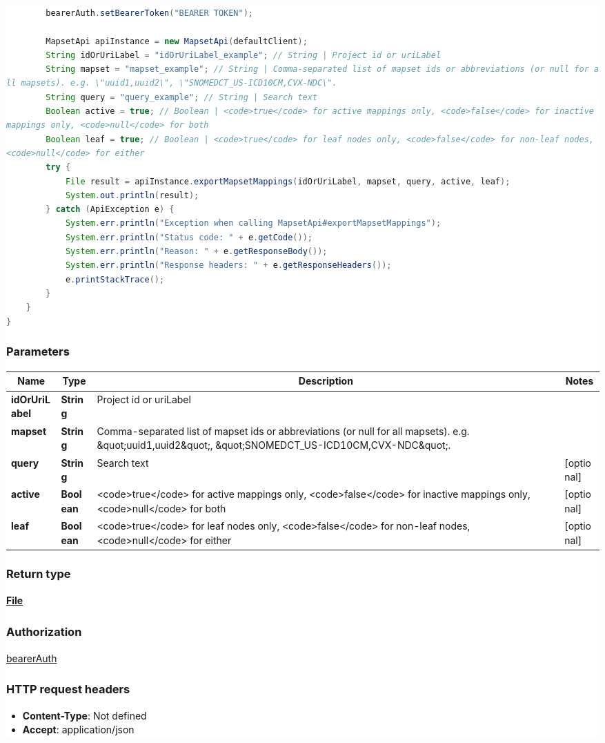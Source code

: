 ```java
        bearerAuth.setBearerToken("BEARER TOKEN");

        MapsetApi apiInstance = new MapsetApi(defaultClient);
        String idOrUriLabel = "idOrUriLabel_example"; // String | Project id or uriLabel
        String mapset = "mapset_example"; // String | Comma-separated list of mapset ids or abbreviations (or null for all mapsets). e.g. \"uuid1,uuid2\", \"SNOMEDCT_US-ICD10CM,CVX-NDC\".
        String query = "query_example"; // String | Search text
        Boolean active = true; // Boolean | <code>true</code> for active mappings only, <code>false</code> for inactive mappings only, <code>null</code> for both
        Boolean leaf = true; // Boolean | <code>true</code> for leaf nodes only, <code>false</code> for non-leaf nodes, <code>null</code> for either
        try {
            File result = apiInstance.exportMapsetMappings(idOrUriLabel, mapset, query, active, leaf);
            System.out.println(result);
        } catch (ApiException e) {
            System.err.println("Exception when calling MapsetApi#exportMapsetMappings");
            System.err.println("Status code: " + e.getCode());
            System.err.println("Reason: " + e.getResponseBody());
            System.err.println("Response headers: " + e.getResponseHeaders());
            e.printStackTrace();
        }
    }
}
```

### Parameters


| Name | Type | Description  | Notes |
|------------- | ------------- | ------------- | -------------|
| **idOrUriLabel** | **String**| Project id or uriLabel | |
| **mapset** | **String**| Comma-separated list of mapset ids or abbreviations (or null for all mapsets). e.g. \&quot;uuid1,uuid2\&quot;, \&quot;SNOMEDCT_US-ICD10CM,CVX-NDC\&quot;. | |
| **query** | **String**| Search text | [optional] |
| **active** | **Boolean**| &lt;code&gt;true&lt;/code&gt; for active mappings only, &lt;code&gt;false&lt;/code&gt; for inactive mappings only, &lt;code&gt;null&lt;/code&gt; for both | [optional] |
| **leaf** | **Boolean**| &lt;code&gt;true&lt;/code&gt; for leaf nodes only, &lt;code&gt;false&lt;/code&gt; for non-leaf nodes, &lt;code&gt;null&lt;/code&gt; for either | [optional] |

### Return type

[**File**](File.md)

### Authorization

[bearerAuth](../README.md#bearerAuth)

### HTTP request headers

- **Content-Type**: Not defined
- **Accept**: application/json
